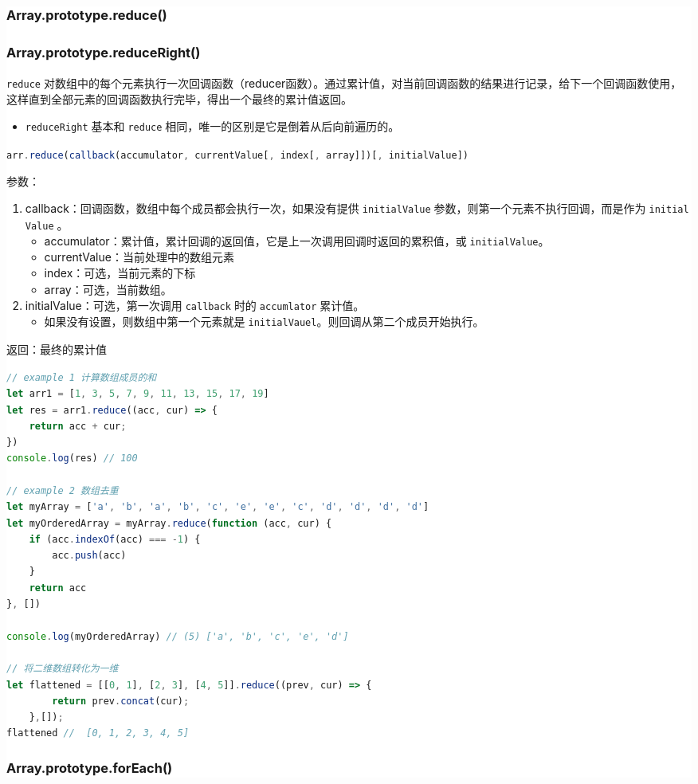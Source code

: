 

### Array.prototype.reduce()

### Array.prototype.reduceRight()

`reduce` 对数组中的每个元素执行一次回调函数（reducer函数）。通过累计值，对当前回调函数的结果进行记录，给下一个回调函数使用，这样直到全部元素的回调函数执行完毕，得出一个最终的累计值返回。

- `reduceRight` 基本和 `reduce` 相同，唯一的区别是它是倒着从后向前遍历的。

```js
arr.reduce(callback(accumulator, currentValue[, index[, array]])[, initialValue])
```

参数：

1. callback：回调函数，数组中每个成员都会执行一次，如果没有提供 `initialValue` 参数，则第一个元素不执行回调，而是作为 `initialValue` 。
   - accumulator：累计值，累计回调的返回值，它是上一次调用回调时返回的累积值，或 `initialValue`。
   - currentValue：当前处理中的数组元素
   - index：可选，当前元素的下标
   - array：可选，当前数组。
2. initialValue：可选，第一次调用 `callback` 时的 `accumlator` 累计值。
   - 如果没有设置，则数组中第一个元素就是 `initialVauel`。则回调从第二个成员开始执行。

返回：最终的累计值

```js
// example 1 计算数组成员的和
let arr1 = [1, 3, 5, 7, 9, 11, 13, 15, 17, 19]
let res = arr1.reduce((acc, cur) => {
    return acc + cur;
})
console.log(res) // 100

// example 2 数组去重
let myArray = ['a', 'b', 'a', 'b', 'c', 'e', 'e', 'c', 'd', 'd', 'd', 'd']
let myOrderedArray = myArray.reduce(function (acc, cur) {
    if (acc.indexOf(acc) === -1) {
        acc.push(acc)
    }
    return acc
}, [])

console.log(myOrderedArray) // (5) ['a', 'b', 'c', 'e', 'd']

// 将二维数组转化为一维
let flattened = [[0, 1], [2, 3], [4, 5]].reduce((prev, cur) => {
        return prev.concat(cur);
    },[]);
flattened //  [0, 1, 2, 3, 4, 5]
```



### Array.prototype.forEach()
